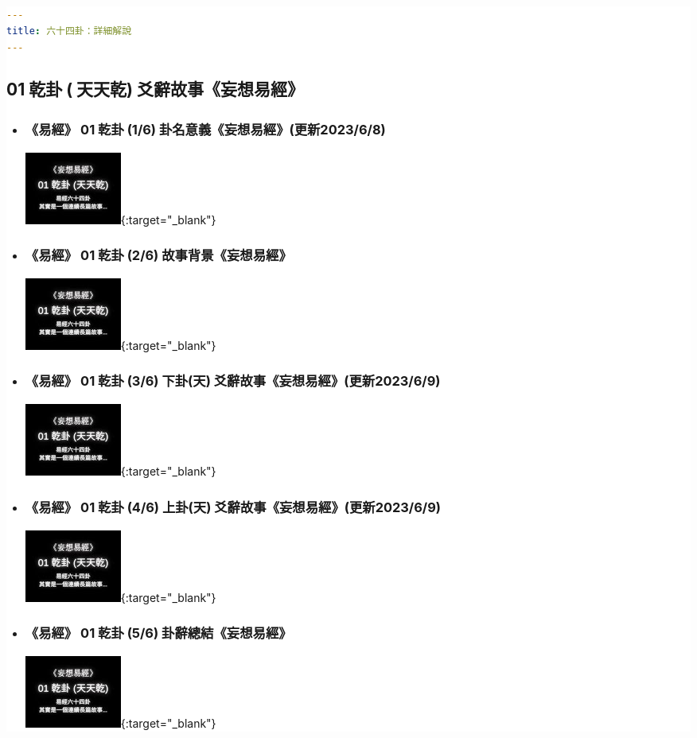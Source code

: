 ```yaml
---
title: 六十四卦：詳細解說
---
```

<div id="toc"></div>

## 01 乾卦 ( 天天乾) 爻辭故事《妄想易經》

 * ### 《易經》 01 乾卦 (1/6) 卦名意義《妄想易經》(**更新2023/6/8**) 

   [![Thumbnail](thumbnails/th_HqcHwZLPxbI.jpg)](https://www.youtube.com/watch?v=HqcHwZLPxbI&list=PLoRTqlX8GVZdCjwqYTpF5Euu3IqAi6lul){:target="_blank"}

 * ### 《易經》 01 乾卦 (2/6) 故事背景《妄想易經》 

   [![Thumbnail](thumbnails/th_5QqCdyLEqJI.jpg)](https://www.youtube.com/watch?v=5QqCdyLEqJI&list=PLoRTqlX8GVZdCjwqYTpF5Euu3IqAi6lul){:target="_blank"}

 * ### 《易經》 01 乾卦 (3/6) 下卦(天) 爻辭故事《妄想易經》(**更新2023/6/9**) 

   [![Thumbnail](thumbnails/th_lmODCXJ5si4.jpg)](https://www.youtube.com/watch?v=lmODCXJ5si4&list=PLoRTqlX8GVZdCjwqYTpF5Euu3IqAi6lul){:target="_blank"}

 * ### 《易經》 01 乾卦 (4/6) 上卦(天) 爻辭故事《妄想易經》(**更新2023/6/9**) 

   [![Thumbnail](thumbnails/th_o4vIDZVosEc.jpg)](https://www.youtube.com/watch?v=o4vIDZVosEc&list=PLoRTqlX8GVZdCjwqYTpF5Euu3IqAi6lul){:target="_blank"}

 * ### 《易經》 01 乾卦 (5/6) 卦辭總結《妄想易經》 

   [![Thumbnail](thumbnails/th_Mx14VEEAWjo.jpg)](https://www.youtube.com/watch?v=Mx14VEEAWjo&list=PLoRTqlX8GVZdCjwqYTpF5Euu3IqAi6lul){:target="_blank"}
